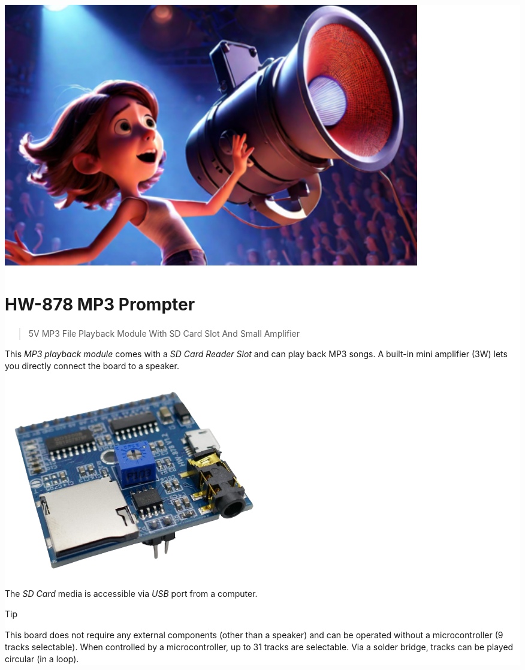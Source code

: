 <img src="/assets/images/amplifier.png" width="80%" height="80%" />

# HW-878 MP3 Prompter

> 5V MP3 File Playback Module With SD Card Slot And Small Amplifier

This *MP3 playback module* comes with a *SD Card Reader Slot* and can play back MP3 songs. A built-in mini amplifier (3W) lets you directly connect the board to a speaker.

<img src="images/audio_hw878_power_t.png" width="50%" height="50%" />

The *SD Card* media is accessible via *USB* port from a computer.

> [!TIP]
> This board does not require any external components (other than a speaker) and can be operated without a microcontroller (9 tracks selectable). When controlled by a microcontroller, up to 31 tracks are selectable. Via a solder bridge, tracks can be played circular (in a loop).

